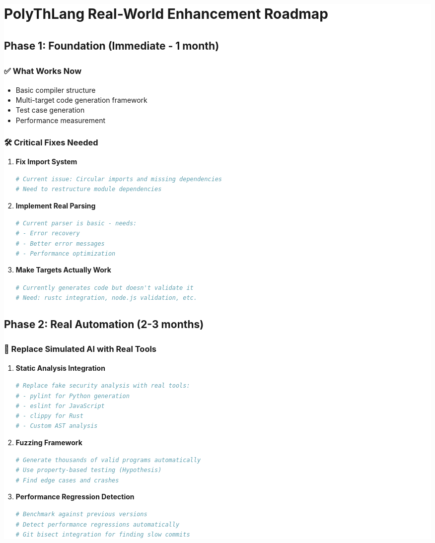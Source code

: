 # PolyThLang Real-World Enhancement Roadmap

## Phase 1: Foundation (Immediate - 1 month)

### ✅ What Works Now
- Basic compiler structure
- Multi-target code generation framework
- Test case generation
- Performance measurement

### 🛠️ Critical Fixes Needed
1. **Fix Import System**
   ```python
   # Current issue: Circular imports and missing dependencies
   # Need to restructure module dependencies
   ```

2. **Implement Real Parsing**
   ```python
   # Current parser is basic - needs:
   # - Error recovery
   # - Better error messages
   # - Performance optimization
   ```

3. **Make Targets Actually Work**
   ```bash
   # Currently generates code but doesn't validate it
   # Need: rustc integration, node.js validation, etc.
   ```

## Phase 2: Real Automation (2-3 months)

### 🤖 Replace Simulated AI with Real Tools

1. **Static Analysis Integration**
   ```python
   # Replace fake security analysis with real tools:
   # - pylint for Python generation
   # - eslint for JavaScript
   # - clippy for Rust
   # - Custom AST analysis
   ```

2. **Fuzzing Framework**
   ```python
   # Generate thousands of valid programs automatically
   # Use property-based testing (Hypothesis)
   # Find edge cases and crashes
   ```

3. **Performance Regression Detection**
   ```python
   # Benchmark against previous versions
   # Detect performance regressions automatically
   # Git bisect integration for finding slow commits
   ```
